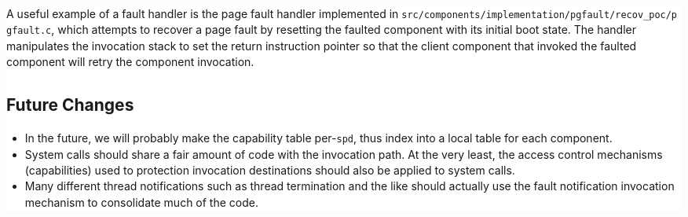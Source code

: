 A useful example of a fault handler is the page fault handler implemented in
`src/components/implementation/pgfault/recov_poc/pgfault.c`, which attempts
to recover a page fault by resetting the faulted component with its initial
boot state. The handler manipulates the invocation stack to set the return
instruction pointer so that the client component that invoked the faulted
component will retry the component invocation.

Future Changes
--------------

- In the future, we will probably make the capability table per-`spd`,
  thus index into a local table for each component.
- System calls should share a fair amount of code with the invocation
  path.  At the very least, the access control mechanisms
  (capabilities) used to protection invocation destinations should
  also be applied to system calls.
- Many different thread notifications such as thread termination and
  the like should actually use the fault notification invocation
  mechanism to consolidate much of the code.
